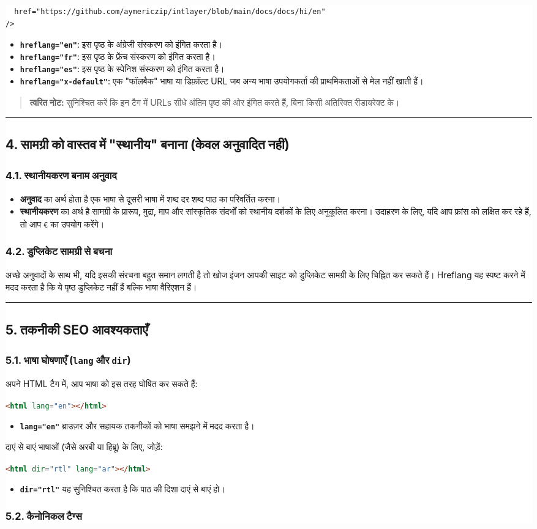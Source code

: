 ```html
  href="https://github.com/aymericzip/intlayer/blob/main/docs/docs/hi/en"
/>
```

- **`hreflang="en"`**: इस पृष्ठ के अंग्रेजी संस्करण को इंगित करता है।
- **`hreflang="fr"`**: इस पृष्ठ के फ्रेंच संस्करण को इंगित करता है।
- **`hreflang="es"`**: इस पृष्ठ के स्पेनिश संस्करण को इंगित करता है।
- **`hreflang="x-default"`**: एक "फॉलबैक" भाषा या डिफ़ॉल्ट URL जब अन्य भाषा उपयोगकर्ता की प्राथमिकताओं से मेल नहीं खाती हैं।

> **त्वरित नोट:** सुनिश्चित करें कि इन टैग में URLs सीधे अंतिम पृष्ठ की ओर इंगित करते हैं, बिना किसी अतिरिक्त रीडायरेक्ट के।

---

## 4. सामग्री को वास्तव में "स्थानीय" बनाना (केवल अनुवादित नहीं)

### 4.1. स्थानीयकरण बनाम अनुवाद

- **अनुवाद** का अर्थ होता है एक भाषा से दूसरी भाषा में शब्द दर शब्द पाठ का परिवर्तित करना।
- **स्थानीयकरण** का अर्थ है सामग्री के प्रारूप, मुद्रा, माप और सांस्कृतिक संदर्भों को स्थानीय दर्शकों के लिए अनुकूलित करना। उदाहरण के लिए, यदि आप फ्रांस को लक्षित कर रहे हैं, तो आप `€` का उपयोग करेंगे।

### 4.2. डुप्लिकेट सामग्री से बचना

अच्छे अनुवादों के साथ भी, यदि इसकी संरचना बहुत समान लगती है तो खोज इंजन आपकी साइट को डुप्लिकेट सामग्री के लिए चिह्नित कर सकते हैं। Hreflang यह स्पष्ट करने में मदद करता है कि ये पृष्ठ डुप्लिकेट नहीं हैं बल्कि भाषा वैरिएशन हैं।

---

## 5. तकनीकी SEO आवश्यकताएँ

### 5.1. भाषा घोषणाएँ (`lang` और `dir`)

अपने HTML टैग में, आप भाषा को इस तरह घोषित कर सकते हैं:

```html
<html lang="en"></html>
```

- **`lang="en"`** ब्राउज़र और सहायक तकनीकों को भाषा समझने में मदद करता है।

दाएं से बाएं भाषाओं (जैसे अरबी या हिब्रू) के लिए, जोड़ें:

```html
<html dir="rtl" lang="ar"></html>
```

- **`dir="rtl"`** यह सुनिश्चित करता है कि पाठ की दिशा दाएं से बाएं हो।

### 5.2. कैनोनिकल टैग्स
